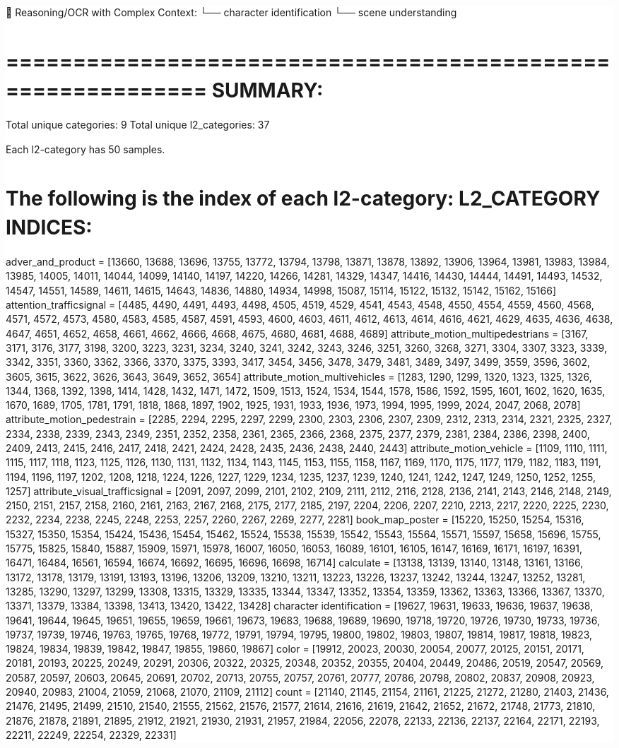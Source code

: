 📁 Reasoning/OCR with Complex Context:
   └── character identification
   └── scene understanding

============================================================
SUMMARY:
============================================================
Total unique categories: 9
Total unique l2_categories: 37

Each l2-category has 50 samples.

The following is the index of each l2-category:
L2_CATEGORY INDICES:
==================================================
adver_and_product = [13660, 13688, 13696, 13755, 13772, 13794, 13798, 13871, 13878, 13892, 13906, 13964, 13981, 13983, 13984, 13985, 14005, 14011, 14044, 14099, 14140, 14197, 14220, 14266, 14281, 14329, 14347, 14416, 14430, 14444, 14491, 14493, 14532, 14547, 14551, 14589, 14611, 14615, 14643, 14836, 14880, 14934, 14998, 15087, 15114, 15122, 15132, 15142, 15162, 15166]
attention_trafficsignal = [4485, 4490, 4491, 4493, 4498, 4505, 4519, 4529, 4541, 4543, 4548, 4550, 4554, 4559, 4560, 4568, 4571, 4572, 4573, 4580, 4583, 4585, 4587, 4591, 4593, 4600, 4603, 4611, 4612, 4613, 4614, 4616, 4621, 4629, 4635, 4636, 4638, 4647, 4651, 4652, 4658, 4661, 4662, 4666, 4668, 4675, 4680, 4681, 4688, 4689]
attribute_motion_multipedestrians = [3167, 3171, 3176, 3177, 3198, 3200, 3223, 3231, 3234, 3240, 3241, 3242, 3243, 3246, 3251, 3260, 3268, 3271, 3304, 3307, 3323, 3339, 3342, 3351, 3360, 3362, 3366, 3370, 3375, 3393, 3417, 3454, 3456, 3478, 3479, 3481, 3489, 3497, 3499, 3559, 3596, 3602, 3605, 3615, 3622, 3626, 3643, 3649, 3652, 3654]
attribute_motion_multivehicles = [1283, 1290, 1299, 1320, 1323, 1325, 1326, 1344, 1368, 1392, 1398, 1414, 1428, 1432, 1471, 1472, 1509, 1513, 1524, 1534, 1544, 1578, 1586, 1592, 1595, 1601, 1602, 1620, 1635, 1670, 1689, 1705, 1781, 1791, 1818, 1868, 1897, 1902, 1925, 1931, 1933, 1936, 1973, 1994, 1995, 1999, 2024, 2047, 2068, 2078]
attribute_motion_pedestrain = [2285, 2294, 2295, 2297, 2299, 2300, 2303, 2306, 2307, 2309, 2312, 2313, 2314, 2321, 2325, 2327, 2334, 2338, 2339, 2343, 2349, 2351, 2352, 2358, 2361, 2365, 2366, 2368, 2375, 2377, 2379, 2381, 2384, 2386, 2398, 2400, 2409, 2413, 2415, 2416, 2417, 2418, 2421, 2424, 2428, 2435, 2436, 2438, 2440, 2443]
attribute_motion_vehicle = [1109, 1110, 1111, 1115, 1117, 1118, 1123, 1125, 1126, 1130, 1131, 1132, 1134, 1143, 1145, 1153, 1155, 1158, 1167, 1169, 1170, 1175, 1177, 1179, 1182, 1183, 1191, 1194, 1196, 1197, 1202, 1208, 1218, 1224, 1226, 1227, 1229, 1234, 1235, 1237, 1239, 1240, 1241, 1242, 1247, 1249, 1250, 1252, 1255, 1257]
attribute_visual_trafficsignal = [2091, 2097, 2099, 2101, 2102, 2109, 2111, 2112, 2116, 2128, 2136, 2141, 2143, 2146, 2148, 2149, 2150, 2151, 2157, 2158, 2160, 2161, 2163, 2167, 2168, 2175, 2177, 2185, 2197, 2204, 2206, 2207, 2210, 2213, 2217, 2220, 2225, 2230, 2232, 2234, 2238, 2245, 2248, 2253, 2257, 2260, 2267, 2269, 2277, 2281]
book_map_poster = [15220, 15250, 15254, 15316, 15327, 15350, 15354, 15424, 15436, 15454, 15462, 15524, 15538, 15539, 15542, 15543, 15564, 15571, 15597, 15658, 15696, 15755, 15775, 15825, 15840, 15887, 15909, 15971, 15978, 16007, 16050, 16053, 16089, 16101, 16105, 16147, 16169, 16171, 16197, 16391, 16471, 16484, 16561, 16594, 16674, 16692, 16695, 16696, 16698, 16714]
calculate = [13138, 13139, 13140, 13148, 13161, 13166, 13172, 13178, 13179, 13191, 13193, 13196, 13206, 13209, 13210, 13211, 13223, 13226, 13237, 13242, 13244, 13247, 13252, 13281, 13285, 13290, 13297, 13299, 13308, 13315, 13329, 13335, 13344, 13347, 13352, 13354, 13359, 13362, 13363, 13366, 13367, 13370, 13371, 13379, 13384, 13398, 13413, 13420, 13422, 13428]
character identification = [19627, 19631, 19633, 19636, 19637, 19638, 19641, 19644, 19645, 19651, 19655, 19659, 19661, 19673, 19683, 19688, 19689, 19690, 19718, 19720, 19726, 19730, 19733, 19736, 19737, 19739, 19746, 19763, 19765, 19768, 19772, 19791, 19794, 19795, 19800, 19802, 19803, 19807, 19814, 19817, 19818, 19823, 19824, 19834, 19839, 19842, 19847, 19855, 19860, 19867]
color = [19912, 20023, 20030, 20054, 20077, 20125, 20151, 20171, 20181, 20193, 20225, 20249, 20291, 20306, 20322, 20325, 20348, 20352, 20355, 20404, 20449, 20486, 20519, 20547, 20569, 20587, 20597, 20603, 20645, 20691, 20702, 20713, 20755, 20757, 20761, 20777, 20786, 20798, 20802, 20837, 20908, 20923, 20940, 20983, 21004, 21059, 21068, 21070, 21109, 21112]
count = [21140, 21145, 21154, 21161, 21225, 21272, 21280, 21403, 21436, 21476, 21495, 21499, 21510, 21540, 21555, 21562, 21576, 21577, 21614, 21616, 21619, 21642, 21652, 21672, 21748, 21773, 21810, 21876, 21878, 21891, 21895, 21912, 21921, 21930, 21931, 21957, 21984, 22056, 22078, 22133, 22136, 22137, 22164, 22171, 22193, 22211, 22249, 22254, 22329, 22331]